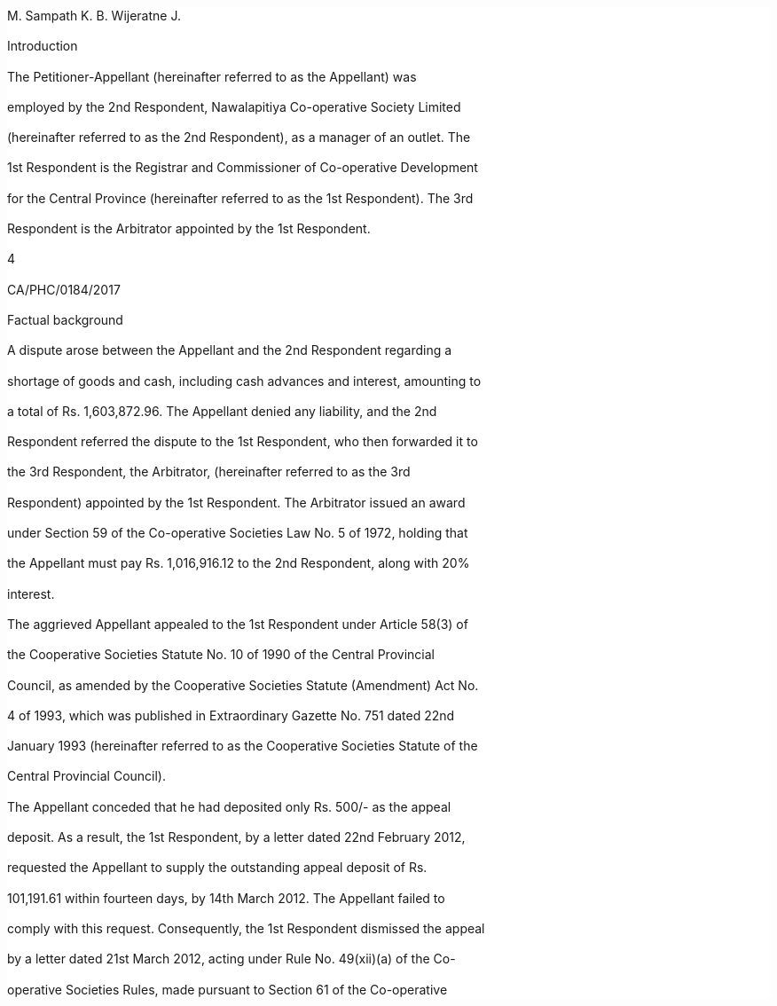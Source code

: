 M. Sampath K. B. Wijeratne J.

Introduction

The Petitioner-Appellant (hereinafter referred to as the Appellant) was

employed by the 2nd Respondent, Nawalapitiya Co-operative Society Limited

(hereinafter referred to as the 2nd Respondent), as a manager of an outlet. The

1st Respondent is the Registrar and Commissioner of Co-operative Development

for the Central Province (hereinafter referred to as the 1st Respondent). The 3rd

Respondent is the Arbitrator appointed by the 1st Respondent.

4

CA/PHC/0184/2017

Factual background

A dispute arose between the Appellant and the 2nd Respondent regarding a

shortage of goods and cash, including cash advances and interest, amounting to

a total of Rs. 1,603,872.96. The Appellant denied any liability, and the 2nd

Respondent referred the dispute to the 1st Respondent, who then forwarded it to

the 3rd Respondent, the Arbitrator, (hereinafter referred to as the 3rd

Respondent) appointed by the 1st Respondent. The Arbitrator issued an award

under Section 59 of the Co-operative Societies Law No. 5 of 1972, holding that

the Appellant must pay Rs. 1,016,916.12 to the 2nd Respondent, along with 20%

interest.

The aggrieved Appellant appealed to the 1st Respondent under Article 58(3) of

the Cooperative Societies Statute No. 10 of 1990 of the Central Provincial

Council, as amended by the Cooperative Societies Statute (Amendment) Act No.

4 of 1993, which was published in Extraordinary Gazette No. 751 dated 22nd

January 1993 (hereinafter referred to as the Cooperative Societies Statute of the

Central Provincial Council).

The Appellant conceded that he had deposited only Rs. 500/- as the appeal

deposit. As a result, the 1st Respondent, by a letter dated 22nd February 2012,

requested the Appellant to supply the outstanding appeal deposit of Rs.

101,191.61 within fourteen days, by 14th March 2012. The Appellant failed to

comply with this request. Consequently, the 1st Respondent dismissed the appeal

by a letter dated 21st March 2012, acting under Rule No. 49(xii)(a) of the Co-

operative Societies Rules, made pursuant to Section 61 of the Co-operative

